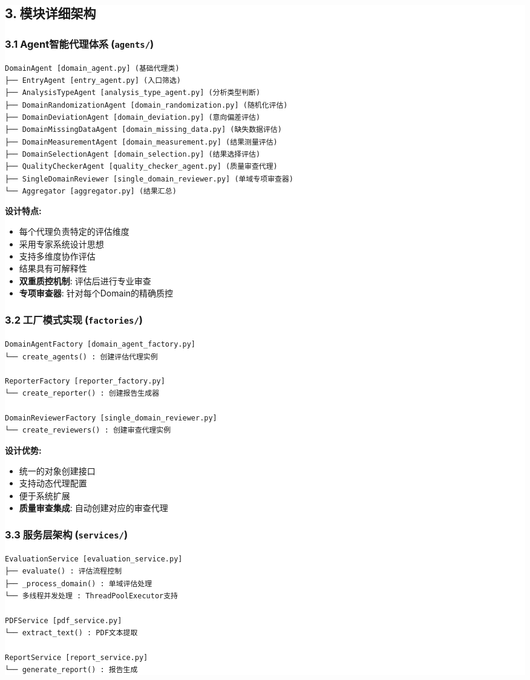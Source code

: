 ## 3. 模块详细架构

### 3.1 Agent智能代理体系 (`agents/`)

```
DomainAgent [domain_agent.py] (基础代理类)
├── EntryAgent [entry_agent.py] (入口筛选)
├── AnalysisTypeAgent [analysis_type_agent.py] (分析类型判断)
├── DomainRandomizationAgent [domain_randomization.py] (随机化评估)
├── DomainDeviationAgent [domain_deviation.py] (意向偏差评估)
├── DomainMissingDataAgent [domain_missing_data.py] (缺失数据评估)
├── DomainMeasurementAgent [domain_measurement.py] (结果测量评估)
├── DomainSelectionAgent [domain_selection.py] (结果选择评估)
├── QualityCheckerAgent [quality_checker_agent.py] (质量审查代理)
├── SingleDomainReviewer [single_domain_reviewer.py] (单域专项审查器)
└── Aggregator [aggregator.py] (结果汇总)
```

**设计特点:**

- 每个代理负责特定的评估维度
- 采用专家系统设计思想
- 支持多维度协作评估
- 结果具有可解释性
- **双重质控机制**: 评估后进行专业审查
- **专项审查器**: 针对每个Domain的精确质控

### 3.2 工厂模式实现 (`factories/`)

```
DomainAgentFactory [domain_agent_factory.py]
└── create_agents() : 创建评估代理实例

ReporterFactory [reporter_factory.py]
└── create_reporter() : 创建报告生成器

DomainReviewerFactory [single_domain_reviewer.py]
└── create_reviewers() : 创建审查代理实例
```

**设计优势:**

- 统一的对象创建接口
- 支持动态代理配置
- 便于系统扩展
- **质量审查集成**: 自动创建对应的审查代理

### 3.3 服务层架构 (`services/`)

```
EvaluationService [evaluation_service.py]
├── evaluate() : 评估流程控制
├── _process_domain() : 单域评估处理  
└── 多线程并发处理 : ThreadPoolExecutor支持

PDFService [pdf_service.py]
└── extract_text() : PDF文本提取

ReportService [report_service.py]
└── generate_report() : 报告生成
```
